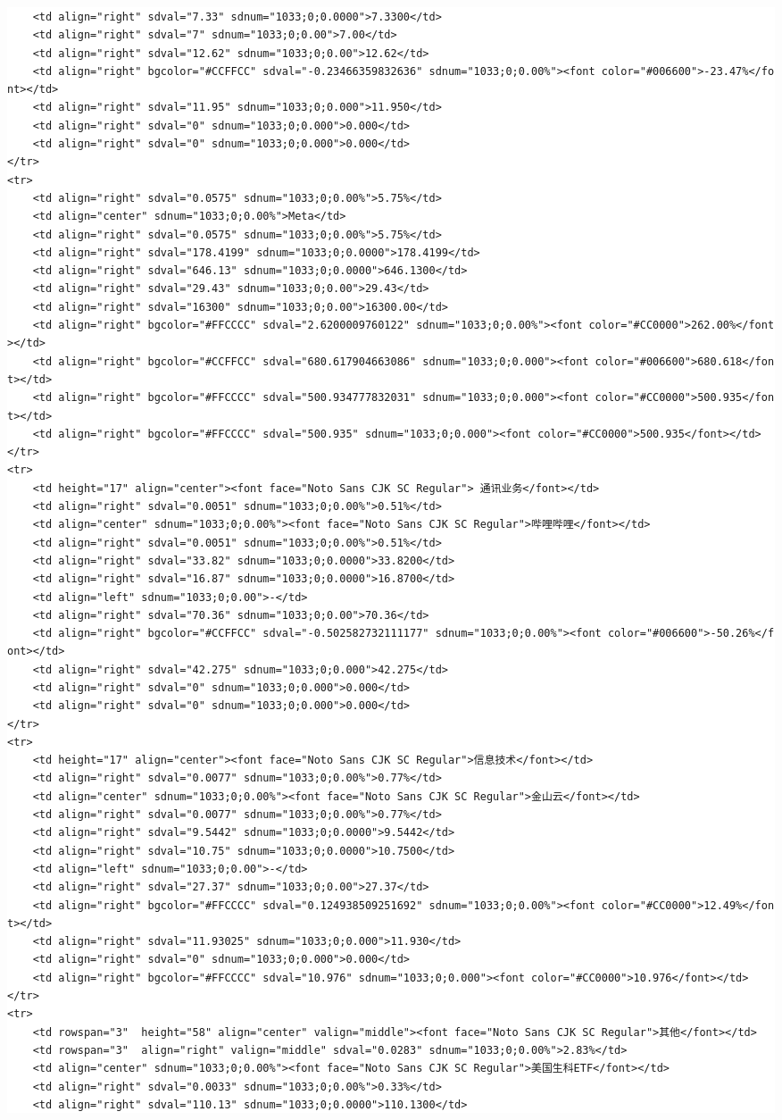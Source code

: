 		<td align="right" sdval="7.33" sdnum="1033;0;0.0000">7.3300</td>
		<td align="right" sdval="7" sdnum="1033;0;0.00">7.00</td>
		<td align="right" sdval="12.62" sdnum="1033;0;0.00">12.62</td>
		<td align="right" bgcolor="#CCFFCC" sdval="-0.23466359832636" sdnum="1033;0;0.00%"><font color="#006600">-23.47%</font></td>
		<td align="right" sdval="11.95" sdnum="1033;0;0.000">11.950</td>
		<td align="right" sdval="0" sdnum="1033;0;0.000">0.000</td>
		<td align="right" sdval="0" sdnum="1033;0;0.000">0.000</td>
	</tr>
	<tr>
		<td align="right" sdval="0.0575" sdnum="1033;0;0.00%">5.75%</td>
		<td align="center" sdnum="1033;0;0.00%">Meta</td>
		<td align="right" sdval="0.0575" sdnum="1033;0;0.00%">5.75%</td>
		<td align="right" sdval="178.4199" sdnum="1033;0;0.0000">178.4199</td>
		<td align="right" sdval="646.13" sdnum="1033;0;0.0000">646.1300</td>
		<td align="right" sdval="29.43" sdnum="1033;0;0.00">29.43</td>
		<td align="right" sdval="16300" sdnum="1033;0;0.00">16300.00</td>
		<td align="right" bgcolor="#FFCCCC" sdval="2.6200009760122" sdnum="1033;0;0.00%"><font color="#CC0000">262.00%</font></td>
		<td align="right" bgcolor="#CCFFCC" sdval="680.617904663086" sdnum="1033;0;0.000"><font color="#006600">680.618</font></td>
		<td align="right" bgcolor="#FFCCCC" sdval="500.934777832031" sdnum="1033;0;0.000"><font color="#CC0000">500.935</font></td>
		<td align="right" bgcolor="#FFCCCC" sdval="500.935" sdnum="1033;0;0.000"><font color="#CC0000">500.935</font></td>
	</tr>
	<tr>
		<td height="17" align="center"><font face="Noto Sans CJK SC Regular"> 通讯业务</font></td>
		<td align="right" sdval="0.0051" sdnum="1033;0;0.00%">0.51%</td>
		<td align="center" sdnum="1033;0;0.00%"><font face="Noto Sans CJK SC Regular">哔哩哔哩</font></td>
		<td align="right" sdval="0.0051" sdnum="1033;0;0.00%">0.51%</td>
		<td align="right" sdval="33.82" sdnum="1033;0;0.0000">33.8200</td>
		<td align="right" sdval="16.87" sdnum="1033;0;0.0000">16.8700</td>
		<td align="left" sdnum="1033;0;0.00">-</td>
		<td align="right" sdval="70.36" sdnum="1033;0;0.00">70.36</td>
		<td align="right" bgcolor="#CCFFCC" sdval="-0.502582732111177" sdnum="1033;0;0.00%"><font color="#006600">-50.26%</font></td>
		<td align="right" sdval="42.275" sdnum="1033;0;0.000">42.275</td>
		<td align="right" sdval="0" sdnum="1033;0;0.000">0.000</td>
		<td align="right" sdval="0" sdnum="1033;0;0.000">0.000</td>
	</tr>
	<tr>
		<td height="17" align="center"><font face="Noto Sans CJK SC Regular">信息技术</font></td>
		<td align="right" sdval="0.0077" sdnum="1033;0;0.00%">0.77%</td>
		<td align="center" sdnum="1033;0;0.00%"><font face="Noto Sans CJK SC Regular">金山云</font></td>
		<td align="right" sdval="0.0077" sdnum="1033;0;0.00%">0.77%</td>
		<td align="right" sdval="9.5442" sdnum="1033;0;0.0000">9.5442</td>
		<td align="right" sdval="10.75" sdnum="1033;0;0.0000">10.7500</td>
		<td align="left" sdnum="1033;0;0.00">-</td>
		<td align="right" sdval="27.37" sdnum="1033;0;0.00">27.37</td>
		<td align="right" bgcolor="#FFCCCC" sdval="0.124938509251692" sdnum="1033;0;0.00%"><font color="#CC0000">12.49%</font></td>
		<td align="right" sdval="11.93025" sdnum="1033;0;0.000">11.930</td>
		<td align="right" sdval="0" sdnum="1033;0;0.000">0.000</td>
		<td align="right" bgcolor="#FFCCCC" sdval="10.976" sdnum="1033;0;0.000"><font color="#CC0000">10.976</font></td>
	</tr>
	<tr>
		<td rowspan="3"  height="58" align="center" valign="middle"><font face="Noto Sans CJK SC Regular">其他</font></td>
		<td rowspan="3"  align="right" valign="middle" sdval="0.0283" sdnum="1033;0;0.00%">2.83%</td>
		<td align="center" sdnum="1033;0;0.00%"><font face="Noto Sans CJK SC Regular">美国生科ETF</font></td>
		<td align="right" sdval="0.0033" sdnum="1033;0;0.00%">0.33%</td>
		<td align="right" sdval="110.13" sdnum="1033;0;0.0000">110.1300</td>